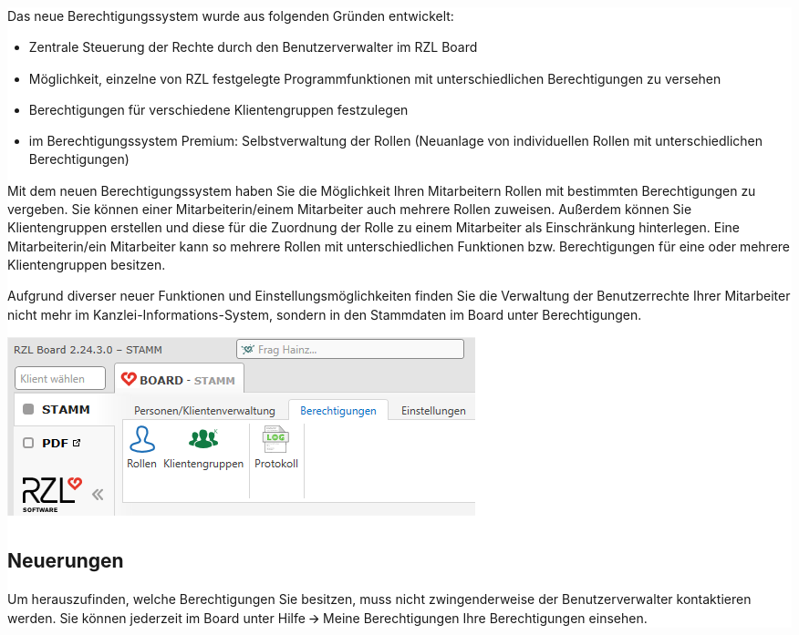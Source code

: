 Das neue Berechtigungssystem wurde aus folgenden Gründen entwickelt:

-   Zentrale Steuerung der Rechte durch den Benutzerverwalter im RZL
    Board

-   Möglichkeit, einzelne von RZL festgelegte Programmfunktionen mit
    unterschiedlichen Berechtigungen zu versehen

-   Berechtigungen für verschiedene Klientengruppen festzulegen

-   im Berechtigungssystem Premium: Selbstverwaltung der Rollen
    (Neuanlage von individuellen Rollen mit unterschiedlichen
    Berechtigungen)

Mit dem neuen Berechtigungssystem haben Sie die Möglichkeit Ihren
Mitarbeitern Rollen mit bestimmten Berechtigungen zu vergeben. Sie
können einer Mitarbeiterin/einem Mitarbeiter auch mehrere Rollen
zuweisen. Außerdem können Sie Klientengruppen erstellen und diese für
die Zuordnung der Rolle zu einem Mitarbeiter als Einschränkung
hinterlegen. Eine Mitarbeiterin/ein Mitarbeiter kann so mehrere Rollen
mit unterschiedlichen Funktionen bzw. Berechtigungen für eine oder
mehrere Klientengruppen besitzen.

Aufgrund diverser neuer Funktionen und Einstellungsmöglichkeiten finden
Sie die Verwaltung der Benutzerrechte Ihrer Mitarbeiter nicht mehr im
Kanzlei-Informations-System, sondern in den Stammdaten im Board unter
Berechtigungen.

![](<img/image130.png>)

## Neuerungen

Um herauszufinden, welche Berechtigungen Sie besitzen, muss nicht
zwingenderweise der Benutzerverwalter kontaktieren werden. Sie können
jederzeit im Board unter Hilfe 🡪 Meine Berechtigungen Ihre
Berechtigungen einsehen.

